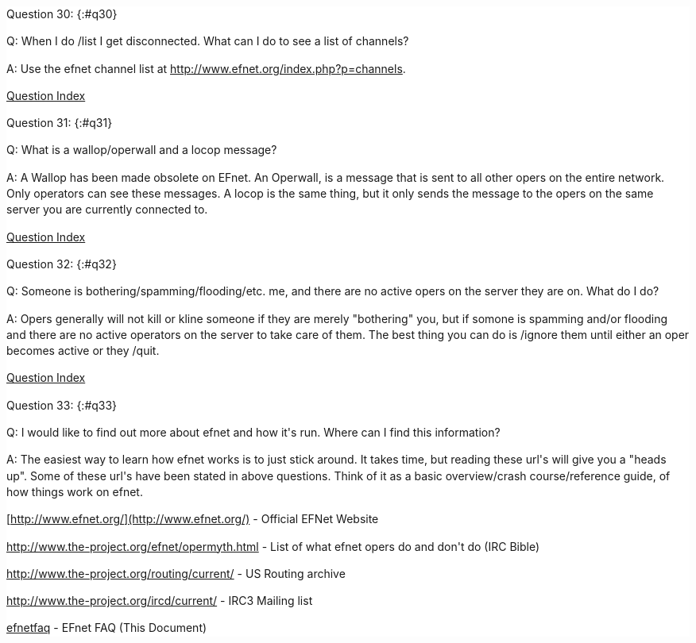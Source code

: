 
Question 30:
{:#q30}

Q: When I do /list I get disconnected. What can I do to see a list of
channels?

A: Use the efnet channel list at 
<http://www.efnet.org/index.php?p=channels>.

[Question Index](#idx)


Question 31:
{:#q31}

Q: What is a wallop/operwall and a locop message?

A: A Wallop has been made obsolete on EFnet. An Operwall, is a message that is
sent to all other opers on the entire network. Only operators can see these
messages. A locop is the same thing, but it only sends the message to the
opers on the same server you are currently connected to.

[Question Index](#idx)


Question 32:
{:#q32}

Q: Someone is bothering/spamming/flooding/etc. me, and there are no active
opers on the server they are on. What do I do?

A: Opers generally will not kill or kline someone if they are merely
"bothering" you, but if somone is spamming and/or flooding and there are no
active operators on the server to take care of them. The best thing you can do
is /ignore them until either an oper becomes active or they /quit.

[Question Index](#idx)


Question 33:
{:#q33}

Q: I would like to find out more about efnet and how it's run. Where can I
find this information?

A: The easiest way to learn how efnet works is to just stick around. It takes
time, but reading these url's will give you a "heads up". Some of these url's
have been stated in above questions. Think of it as a basic overview/crash
course/reference guide, of how things work on efnet.

[http://www.efnet.org/](http://www.efnet.org/) - Official EFNet Website

<http://www.the-project.org/efnet/opermyth.html> - List of what efnet opers do and don't do
(IRC Bible)

<http://www.the-project.org/routing/current/> - US Routing archive

<http://www.the-project.org/ircd/current/> - IRC3 Mailing list

[efnetfaq](efnetfaq.html) - EFnet FAQ (This Document)
